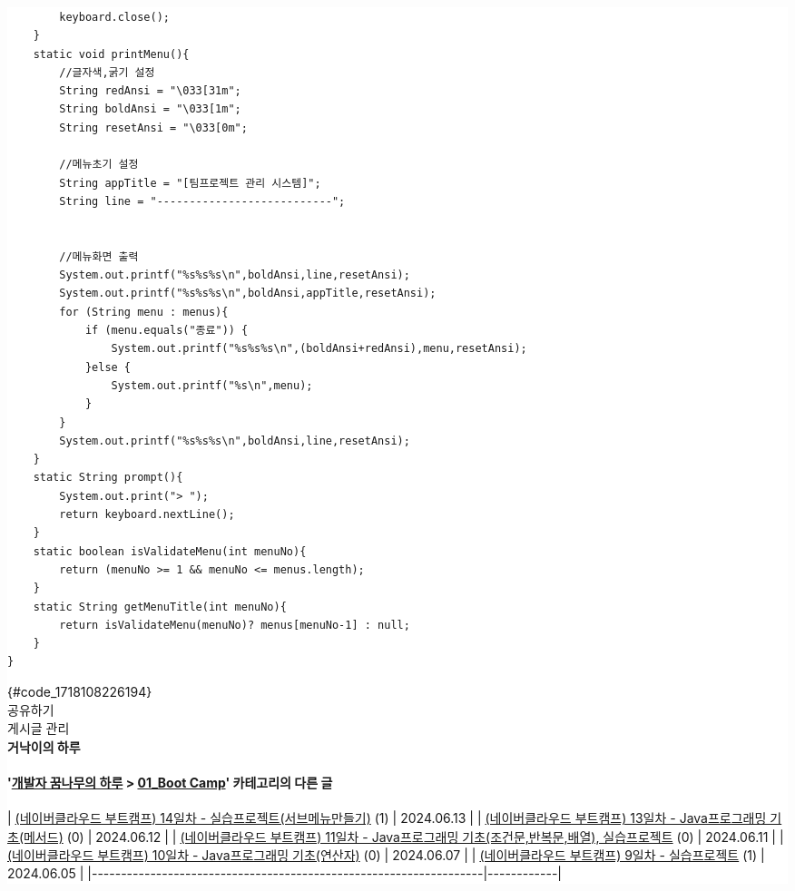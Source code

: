             keyboard.close();
        }
        static void printMenu(){
            //글자색,굵기 설정
            String redAnsi = "\033[31m";
            String boldAnsi = "\033[1m";
            String resetAnsi = "\033[0m";

            //메뉴초기 설정
            String appTitle = "[팀프로젝트 관리 시스템]";
            String line = "---------------------------";


            //메뉴화면 출력
            System.out.printf("%s%s%s\n",boldAnsi,line,resetAnsi);
            System.out.printf("%s%s%s\n",boldAnsi,appTitle,resetAnsi);
            for (String menu : menus){
                if (menu.equals("종료")) {
                    System.out.printf("%s%s%s\n",(boldAnsi+redAnsi),menu,resetAnsi);
                }else {
                    System.out.printf("%s\n",menu);
                }
            }
            System.out.printf("%s%s%s\n",boldAnsi,line,resetAnsi);
        }
        static String prompt(){
            System.out.print("> ");
            return keyboard.nextLine();
        }
        static boolean isValidateMenu(int menuNo){
            return (menuNo >= 1 && menuNo <= menus.length);
        }
        static String getMenuTitle(int menuNo){
            return isValidateMenu(menuNo)? menus[menuNo-1] : null;
        }
    }

{#code_1718108226194}  
공유하기  
게시글 관리  
**거낙이의 하루**  

#### '[개발자 꿈나무의 하루](/category/%EA%B0%9C%EB%B0%9C%EC%9E%90%20%EA%BF%88%EB%82%98%EB%AC%B4%EC%9D%98%20%ED%95%98%EB%A3%A8) \> [01_Boot Camp](/category/%EA%B0%9C%EB%B0%9C%EC%9E%90%20%EA%BF%88%EB%82%98%EB%AC%B4%EC%9D%98%20%ED%95%98%EB%A3%A8/01_Boot%20Camp)' 카테고리의 다른 글

|         [(네이버클라우드 부트캠프) 14일차 - 실습프로젝트(서브메뉴만들기)](/28) (1)          | 2024.06.13 |
|        [(네이버클라우드 부트캠프) 13일차 - Java프로그래밍 기초(메서드)](/25) (0)         | 2024.06.12 |
| [(네이버클라우드 부트캠프) 11일차 - Java프로그래밍 기초(조건문,반복문,배열), 실습프로젝트](/23) (0) | 2024.06.11 |
|        [(네이버클라우드 부트캠프) 10일차 - Java프로그래밍 기초(연산자)](/21) (0)         | 2024.06.07 |
|              [(네이버클라우드 부트캠프) 9일차 - 실습프로젝트](/20) (1)               | 2024.06.05 |
|-------------------------------------------------------------------|------------|
